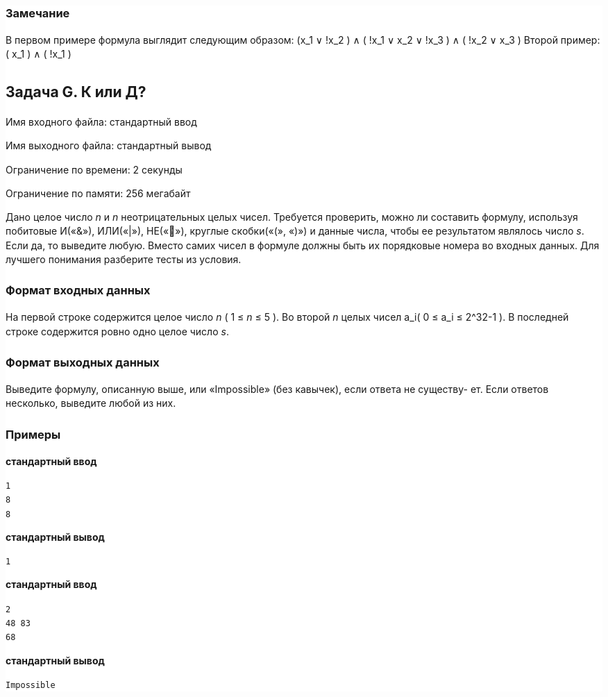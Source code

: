 ### Замечание

В первом примере формула выглядит следующим образом: (x_1 ∨ !x_2 ) ∧ ( !x_1 ∨ x_2 ∨ !x_3 ) ∧ ( !x_2 ∨ x_3 )
Второй пример:( x_1 ) ∧ ( !x_1 )

## Задача G. К или Д?

Имя входного файла: стандартный ввод

Имя выходного файла: стандартный вывод

Ограничение по времени: 2 секунды

Ограничение по памяти: 256 мегабайт

Дано целое число _n_ и _n_ неотрицательных целых чисел. Требуется проверить, можно ли составить формулу, используя побитовые И(«&»), ИЛИ(«|»), НЕ(«»), круглые скобки(«(», «)») и
данные числа, чтобы ее результатом являлось число _s_. Если да, то выведите любую. Вместо самих
чисел в формуле должны быть их порядковые номера во входных данных. Для лучшего понимания
разберите тесты из условия.

### Формат входных данных
На первой строке содержится целое число _n_ ( 1 ≤ _n_ ≤ 5 ).
Во второй _n_ целых чисел a_i( 0 ≤ a_i ≤ 2^32-1 ).
В последней строке содержится ровно одно целое число _s_.

### Формат выходных данных

Выведите формулу, описанную выше, или «Impossible» (без кавычек), если ответа не существу-
ет. Если ответов несколько, выведите любой из них.

### Примеры

**стандартный ввод**
```
1
8
8
```
**стандартный вывод**
```
1
```

**стандартный ввод**
```
2
48 83
68
```

**стандартный вывод**
```
Impossible
```
